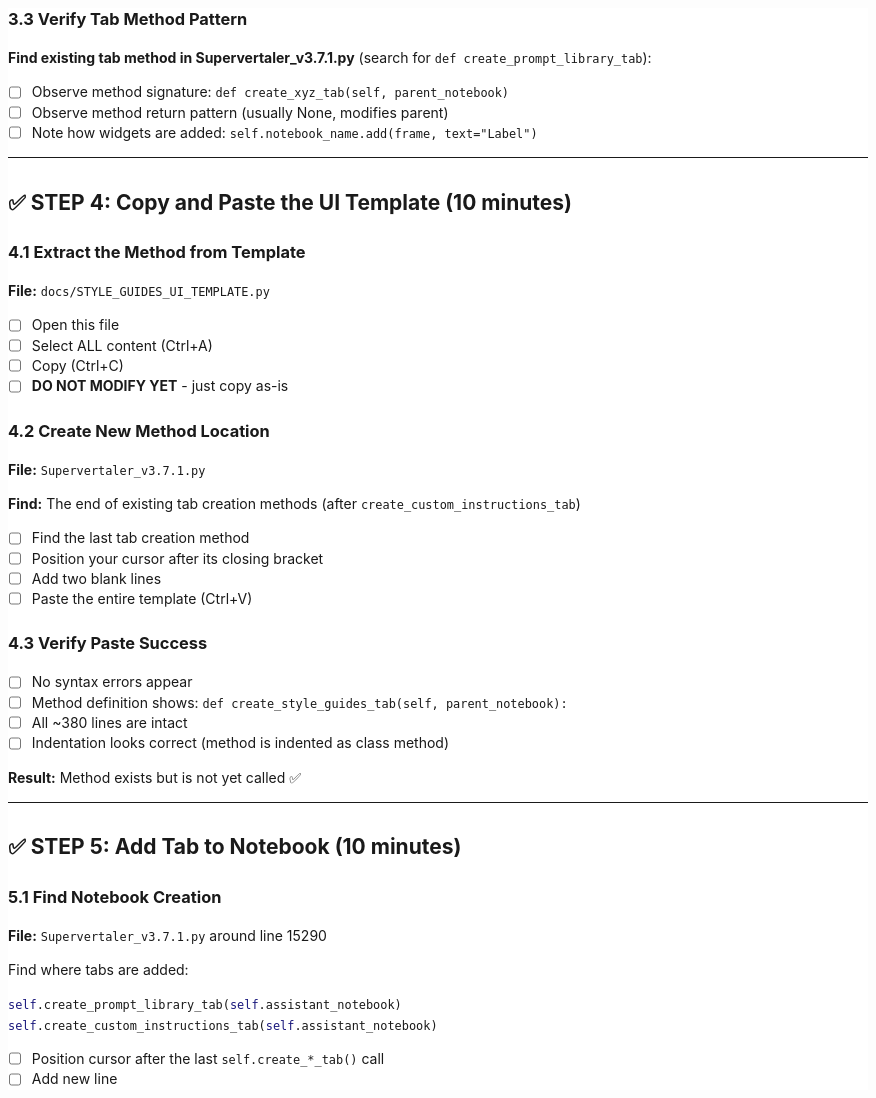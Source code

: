 ### 3.3 Verify Tab Method Pattern
**Find existing tab method in Supervertaler_v3.7.1.py** (search for `def create_prompt_library_tab`):

- [ ] Observe method signature: `def create_xyz_tab(self, parent_notebook)`
- [ ] Observe method return pattern (usually None, modifies parent)
- [ ] Note how widgets are added: `self.notebook_name.add(frame, text="Label")`

---

## ✅ STEP 4: Copy and Paste the UI Template (10 minutes)

### 4.1 Extract the Method from Template
**File:** `docs/STYLE_GUIDES_UI_TEMPLATE.py`

- [ ] Open this file
- [ ] Select ALL content (Ctrl+A)
- [ ] Copy (Ctrl+C)
- [ ] **DO NOT MODIFY YET** - just copy as-is

### 4.2 Create New Method Location
**File:** `Supervertaler_v3.7.1.py`

**Find:** The end of existing tab creation methods (after `create_custom_instructions_tab`)

- [ ] Find the last tab creation method
- [ ] Position your cursor after its closing bracket
- [ ] Add two blank lines
- [ ] Paste the entire template (Ctrl+V)

### 4.3 Verify Paste Success
- [ ] No syntax errors appear
- [ ] Method definition shows: `def create_style_guides_tab(self, parent_notebook):`
- [ ] All ~380 lines are intact
- [ ] Indentation looks correct (method is indented as class method)

**Result:** Method exists but is not yet called ✅

---

## ✅ STEP 5: Add Tab to Notebook (10 minutes)

### 5.1 Find Notebook Creation
**File:** `Supervertaler_v3.7.1.py` around line 15290

Find where tabs are added:
```python
self.create_prompt_library_tab(self.assistant_notebook)
self.create_custom_instructions_tab(self.assistant_notebook)
```

- [ ] Position cursor after the last `self.create_*_tab()` call
- [ ] Add new line
